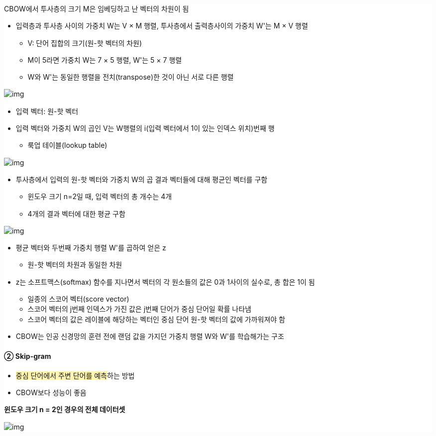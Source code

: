   CBOW에서 투사층의 크기 M은 임베딩하고 난 벡터의 차원이 됨

- 입력층과 투사층 사이의 가중치 W는 V × M 행렬, 투사층에서 출력층사이의 가중치 W'는 M × V 행렬

  - V: 단어 집합의 크기(원-핫 벡터의 차원)

  - M이 5라면 가중치 W는 7 × 5 행렬, W'는 5 × 7 행렬

  - W와 W'는 동일한 행렬을 전치(transpose)한 것이 아닌 서로 다른 행렬

    

    

![img](https://wikidocs.net/images/page/22660/word2vec_renew_3.PNG)



- 입력 벡터: 원-핫 벡터

- 입력 벡터와 가중치 W의 곱인 V는 W행렬의 i(입력 벡터에서 1이 있는 인덱스 위치)번째 행

  - 룩업 테이블(lookup table)

  

![img](https://wikidocs.net/images/page/22660/word2vec_renew_4.PNG)

- 투사층에서 입력의 원-핫 벡터와 가중치 W의 곱 결과 벡터들에 대해 평균인 벡터를 구함
  - 윈도우 크기 n=2일 때, 입력 벡터의 총 개수는 4개 

  - 4개의 결과 벡터에 대한 평균 구함

    

![img](https://wikidocs.net/images/page/22660/word2vec_renew_5.PNG)

- 평균 벡터와 두번째 가중치 행렬 W'를 곱하여 얻은 z

  - 원-핫 벡터의 차원과 동일한 차원

  

- z는 소프트맥스(softmax) 함수를 지나면서 벡터의 각 원소들의 값은 0과 1사이의 실수로, 총 합은 1이 됨
  - 일종의 스코어 벡터(score vector)
  - 스코어 벡터의 j번째 인덱스가 가진 값은 j번째 단어가 중심 단어일 확률 나타냄
  - 스코어 벡터의 값은 레이블에 해당하는 벡터인 중심 단어 원-핫 벡터의 값에 가까워져야 함



- CBOW는 인공 신경망의 훈련 전에 랜덤 값을 가지던 가중치 행렬 W와 W'를 학습해가는 구조



#### ② Skip-gram

- <span style='background-color: #fff5b1'>중심 단어에서 주변 단어를 예측</span>하는 방법 

- CBOW보다 성능이 좋음

  

**윈도우 크기 n = 2인 경우의 전체 데이터셋**

![img](https://wikidocs.net/images/page/22660/skipgram_dataset.PNG)
